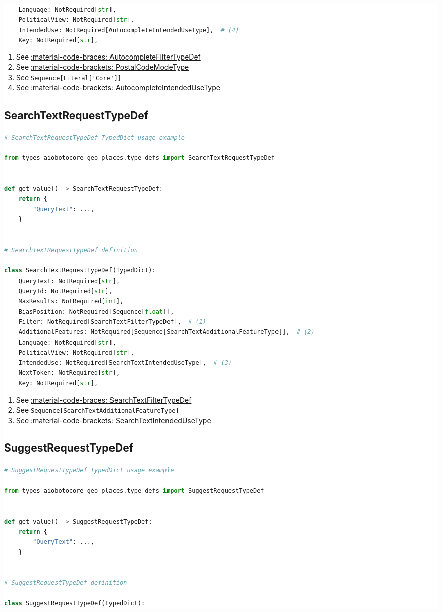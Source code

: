 ```python
    Language: NotRequired[str],
    PoliticalView: NotRequired[str],
    IntendedUse: NotRequired[AutocompleteIntendedUseType],  # (4)
    Key: NotRequired[str],
```

1. See [:material-code-braces: AutocompleteFilterTypeDef](./type_defs.md#autocompletefiltertypedef)
2. See [:material-code-brackets: PostalCodeModeType](./literals.md#postalcodemodetype)
3. See `Sequence[Literal['Core']]`
4. See [:material-code-brackets: AutocompleteIntendedUseType](./literals.md#autocompleteintendedusetype)

## SearchTextRequestTypeDef

```python
# SearchTextRequestTypeDef TypedDict usage example

from types_aiobotocore_geo_places.type_defs import SearchTextRequestTypeDef


def get_value() -> SearchTextRequestTypeDef:
    return {
        "QueryText": ...,
    }


# SearchTextRequestTypeDef definition

class SearchTextRequestTypeDef(TypedDict):
    QueryText: NotRequired[str],
    QueryId: NotRequired[str],
    MaxResults: NotRequired[int],
    BiasPosition: NotRequired[Sequence[float]],
    Filter: NotRequired[SearchTextFilterTypeDef],  # (1)
    AdditionalFeatures: NotRequired[Sequence[SearchTextAdditionalFeatureType]],  # (2)
    Language: NotRequired[str],
    PoliticalView: NotRequired[str],
    IntendedUse: NotRequired[SearchTextIntendedUseType],  # (3)
    NextToken: NotRequired[str],
    Key: NotRequired[str],
```

1. See [:material-code-braces: SearchTextFilterTypeDef](./type_defs.md#searchtextfiltertypedef)
2. See `Sequence[SearchTextAdditionalFeatureType]`
3. See [:material-code-brackets: SearchTextIntendedUseType](./literals.md#searchtextintendedusetype)

## SuggestRequestTypeDef

```python
# SuggestRequestTypeDef TypedDict usage example

from types_aiobotocore_geo_places.type_defs import SuggestRequestTypeDef


def get_value() -> SuggestRequestTypeDef:
    return {
        "QueryText": ...,
    }


# SuggestRequestTypeDef definition

class SuggestRequestTypeDef(TypedDict):
```